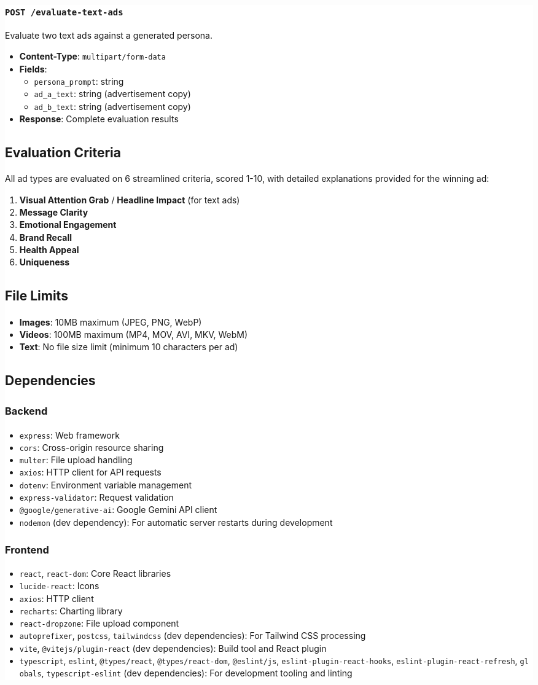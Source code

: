 ### `POST /evaluate-text-ads`
Evaluate two text ads against a generated persona.
- **Content-Type**: `multipart/form-data`
- **Fields**:
    - `persona_prompt`: string
    - `ad_a_text`: string (advertisement copy)
    - `ad_b_text`: string (advertisement copy)
- **Response**: Complete evaluation results

## Evaluation Criteria

All ad types are evaluated on 6 streamlined criteria, scored 1-10, with detailed explanations provided for the winning ad:

1.  **Visual Attention Grab** / **Headline Impact** (for text ads)
2.  **Message Clarity**
3.  **Emotional Engagement**
4.  **Brand Recall**
5.  **Health Appeal**
6.  **Uniqueness**

## File Limits

*   **Images**: 10MB maximum (JPEG, PNG, WebP)
*   **Videos**: 100MB maximum (MP4, MOV, AVI, MKV, WebM)
*   **Text**: No file size limit (minimum 10 characters per ad)

## Dependencies

### Backend
*   `express`: Web framework
*   `cors`: Cross-origin resource sharing
*   `multer`: File upload handling
*   `axios`: HTTP client for API requests
*   `dotenv`: Environment variable management
*   `express-validator`: Request validation
*   `@google/generative-ai`: Google Gemini API client
*   `nodemon` (dev dependency): For automatic server restarts during development

### Frontend
*   `react`, `react-dom`: Core React libraries
*   `lucide-react`: Icons
*   `axios`: HTTP client
*   `recharts`: Charting library
*   `react-dropzone`: File upload component
*   `autoprefixer`, `postcss`, `tailwindcss` (dev dependencies): For Tailwind CSS processing
*   `vite`, `@vitejs/plugin-react` (dev dependencies): Build tool and React plugin
*   `typescript`, `eslint`, `@types/react`, `@types/react-dom`, `@eslint/js`, `eslint-plugin-react-hooks`, `eslint-plugin-react-refresh`, `globals`, `typescript-eslint` (dev dependencies): For development tooling and linting
